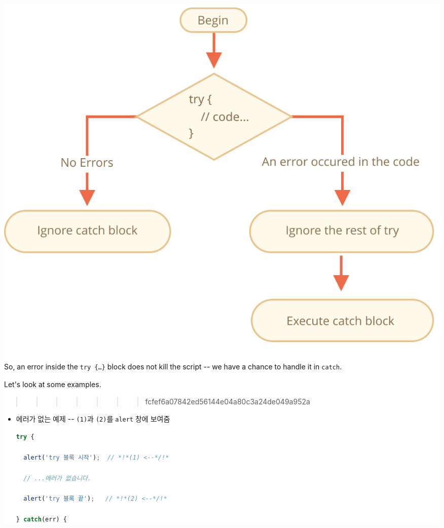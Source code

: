 ![](try-catch-flow.svg)

So, an error inside the `try {…}` block does not kill the script -- we have a chance to handle it in `catch`.

Let's look at some examples.
>>>>>>> fcfef6a07842ed56144e04a80c3a24de049a952a

- 에러가 없는 예제 -- `(1)`과 `(2)`를 `alert` 창에 보여줌

    ```js run
    try {

      alert('try 블록 시작');  // *!*(1) <--*/!*

      // ...에러가 없습니다.

      alert('try 블록 끝');   // *!*(2) <--*/!*

    } catch(err) {
